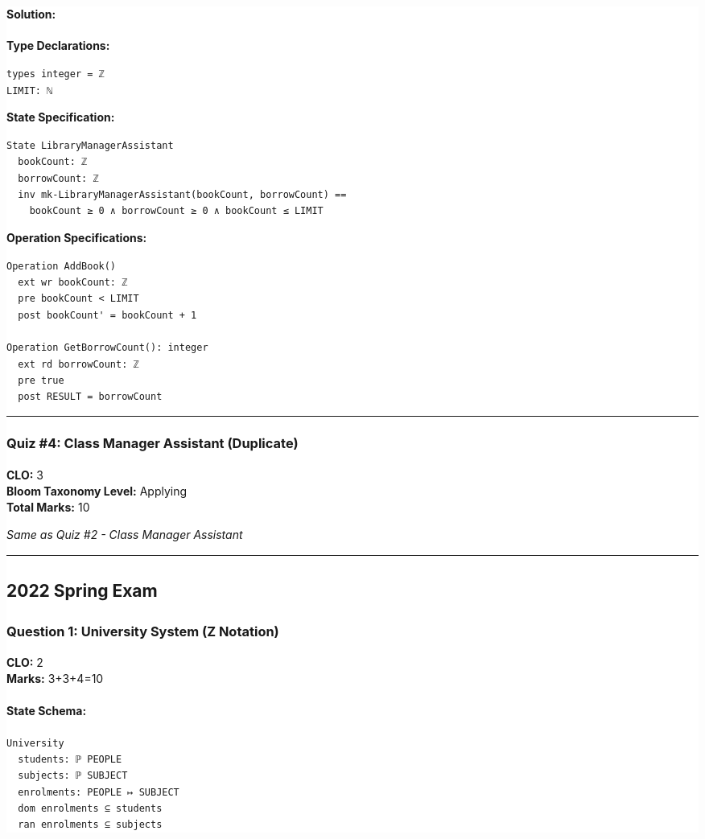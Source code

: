 #### Solution:

**Type Declarations:**
```
types integer = ℤ
LIMIT: ℕ
```

**State Specification:**
```
State LibraryManagerAssistant
  bookCount: ℤ
  borrowCount: ℤ
  inv mk-LibraryManagerAssistant(bookCount, borrowCount) ==
    bookCount ≥ 0 ∧ borrowCount ≥ 0 ∧ bookCount ≤ LIMIT
```

**Operation Specifications:**
```
Operation AddBook()
  ext wr bookCount: ℤ
  pre bookCount < LIMIT
  post bookCount' = bookCount + 1

Operation GetBorrowCount(): integer
  ext rd borrowCount: ℤ
  pre true
  post RESULT = borrowCount
```

---

### Quiz #4: Class Manager Assistant (Duplicate)
**CLO:** 3  
**Bloom Taxonomy Level:** Applying  
**Total Marks:** 10

*Same as Quiz #2 - Class Manager Assistant*

---

## 2022 Spring Exam

### Question 1: University System (Z Notation)
**CLO:** 2  
**Marks:** 3+3+4=10

#### State Schema:
```
University
  students: ℙ PEOPLE
  subjects: ℙ SUBJECT
  enrolments: PEOPLE ↦ SUBJECT
  dom enrolments ⊆ students
  ran enrolments ⊆ subjects
```
